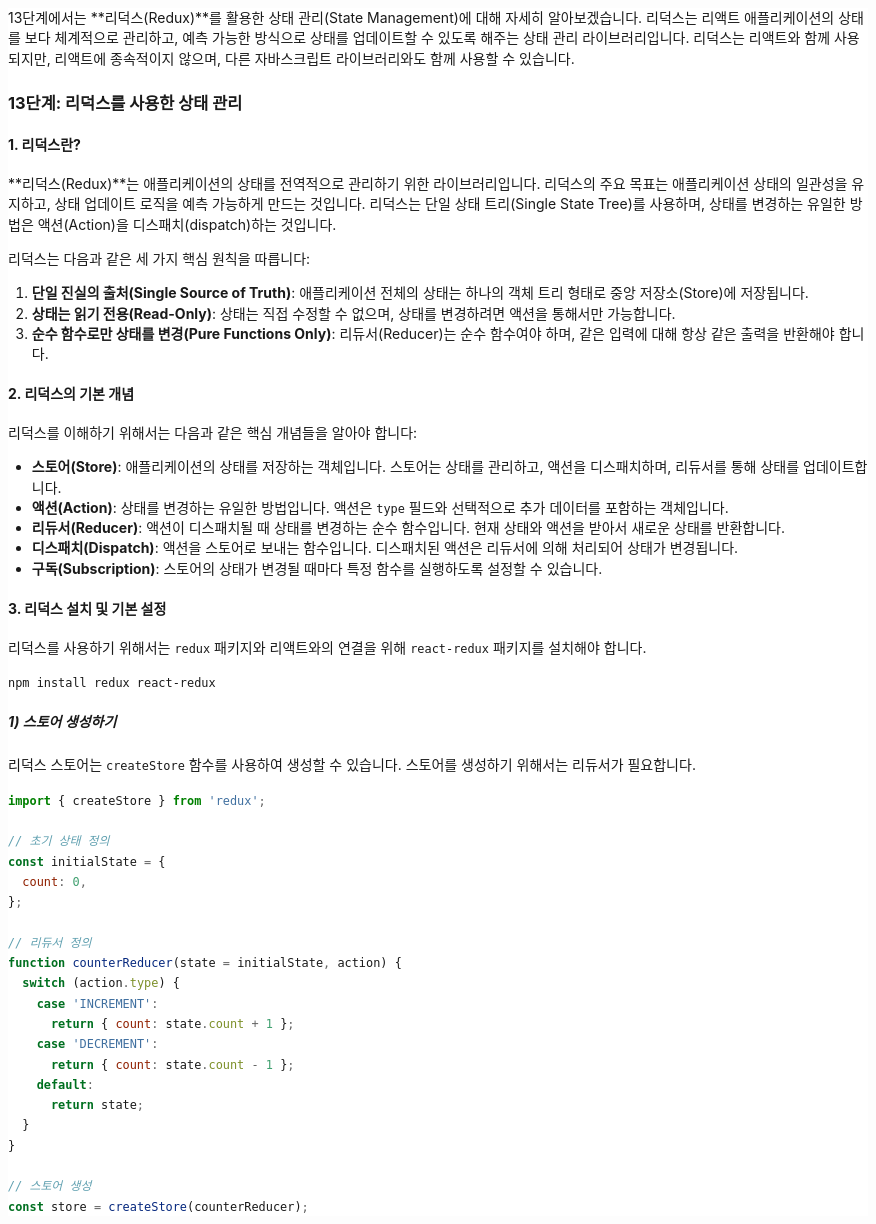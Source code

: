 13단계에서는 **리덕스(Redux)**를 활용한 상태 관리(State Management)에 대해 자세히 알아보겠습니다. 리덕스는 리액트 애플리케이션의 상태를 보다 체계적으로 관리하고, 예측 가능한 방식으로 상태를 업데이트할 수 있도록 해주는 상태 관리 라이브러리입니다. 리덕스는 리액트와 함께 사용되지만, 리액트에 종속적이지 않으며, 다른 자바스크립트 라이브러리와도 함께 사용할 수 있습니다.

### 13단계: 리덕스를 사용한 상태 관리

#### 1. 리덕스란?

**리덕스(Redux)**는 애플리케이션의 상태를 전역적으로 관리하기 위한 라이브러리입니다. 리덕스의 주요 목표는 애플리케이션 상태의 일관성을 유지하고, 상태 업데이트 로직을 예측 가능하게 만드는 것입니다. 리덕스는 단일 상태 트리(Single State Tree)를 사용하며, 상태를 변경하는 유일한 방법은 액션(Action)을 디스패치(dispatch)하는 것입니다.

리덕스는 다음과 같은 세 가지 핵심 원칙을 따릅니다:

1. **단일 진실의 출처(Single Source of Truth)**: 애플리케이션 전체의 상태는 하나의 객체 트리 형태로 중앙 저장소(Store)에 저장됩니다.
2. **상태는 읽기 전용(Read-Only)**: 상태는 직접 수정할 수 없으며, 상태를 변경하려면 액션을 통해서만 가능합니다.
3. **순수 함수로만 상태를 변경(Pure Functions Only)**: 리듀서(Reducer)는 순수 함수여야 하며, 같은 입력에 대해 항상 같은 출력을 반환해야 합니다.

#### 2. 리덕스의 기본 개념

리덕스를 이해하기 위해서는 다음과 같은 핵심 개념들을 알아야 합니다:

- **스토어(Store)**: 애플리케이션의 상태를 저장하는 객체입니다. 스토어는 상태를 관리하고, 액션을 디스패치하며, 리듀서를 통해 상태를 업데이트합니다.
- **액션(Action)**: 상태를 변경하는 유일한 방법입니다. 액션은 `type` 필드와 선택적으로 추가 데이터를 포함하는 객체입니다.
- **리듀서(Reducer)**: 액션이 디스패치될 때 상태를 변경하는 순수 함수입니다. 현재 상태와 액션을 받아서 새로운 상태를 반환합니다.
- **디스패치(Dispatch)**: 액션을 스토어로 보내는 함수입니다. 디스패치된 액션은 리듀서에 의해 처리되어 상태가 변경됩니다.
- **구독(Subscription)**: 스토어의 상태가 변경될 때마다 특정 함수를 실행하도록 설정할 수 있습니다.

#### 3. 리덕스 설치 및 기본 설정

리덕스를 사용하기 위해서는 `redux` 패키지와 리액트와의 연결을 위해 `react-redux` 패키지를 설치해야 합니다.

```bash
npm install redux react-redux
```

##### 1) 스토어 생성하기

리덕스 스토어는 `createStore` 함수를 사용하여 생성할 수 있습니다. 스토어를 생성하기 위해서는 리듀서가 필요합니다.

```jsx
import { createStore } from 'redux';

// 초기 상태 정의
const initialState = {
  count: 0,
};

// 리듀서 정의
function counterReducer(state = initialState, action) {
  switch (action.type) {
    case 'INCREMENT':
      return { count: state.count + 1 };
    case 'DECREMENT':
      return { count: state.count - 1 };
    default:
      return state;
  }
}

// 스토어 생성
const store = createStore(counterReducer);
```
